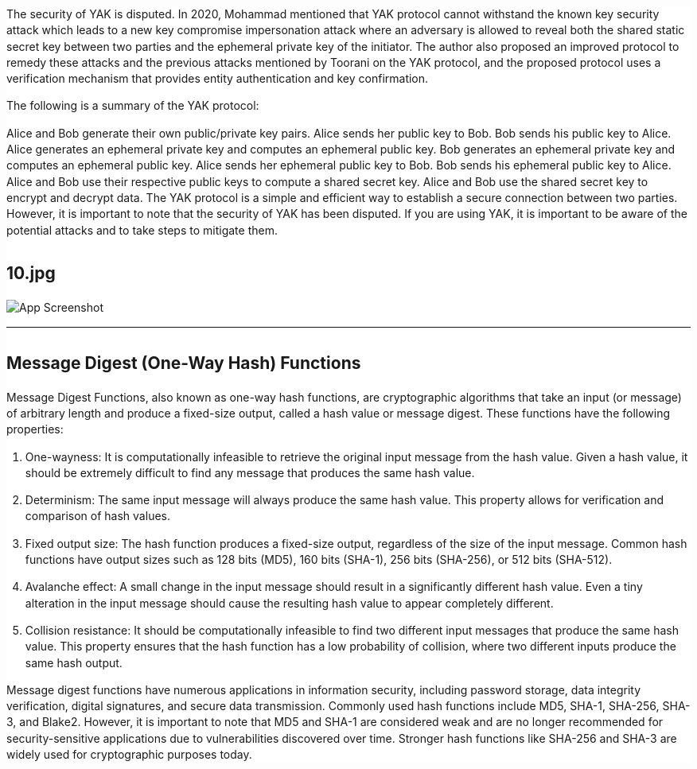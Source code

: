 The security of YAK is disputed. In 2020, Mohammad mentioned that YAK protocol cannot withstand the known key security attack which leads to a new key compromise impersonation attack where an adversary is allowed to reveal both the shared static secret key between two parties and the ephemeral private key of the initiator. The author also proposed an improved protocol to remedy these attacks and the previous attacks mentioned by Toorani on the YAK protocol, and the proposed protocol uses a verification mechanism that provides entity authentication and key confirmation.

The following is a summary of the YAK protocol:

Alice and Bob generate their own public/private key pairs.
Alice sends her public key to Bob.
Bob sends his public key to Alice.
Alice generates an ephemeral private key and computes an ephemeral public key.
Bob generates an ephemeral private key and computes an ephemeral public key.
Alice sends her ephemeral public key to Bob.
Bob sends his ephemeral public key to Alice.
Alice and Bob use their respective public keys to compute a shared secret key.
Alice and Bob use the shared secret key to encrypt and decrypt data.
The YAK protocol is a simple and efficient way to establish a secure connection between two parties. However, it is important to note that the security of YAK has been disputed. If you are using YAK, it is important to be aware of the potential attacks and to take steps to mitigate them.

## 10.jpg

![App Screenshot](https://via.placeholder.com/468x300?text=App+Screenshot+Here)

-------------------------------------------------------

## Message Digest (One-Way Hash) Functions

Message Digest Functions, also known as one-way hash functions, are cryptographic algorithms that take an input (or message) of arbitrary length and produce a fixed-size output, called a hash value or message digest. These functions have the following properties:

1. One-wayness: It is computationally infeasible to retrieve the original input message from the hash value. Given a hash value, it should be extremely difficult to find any message that produces the same hash value.

2. Determinism: The same input message will always produce the same hash value. This property allows for verification and comparison of hash values.

3. Fixed output size: The hash function produces a fixed-size output, regardless of the size of the input message. Common hash functions have output sizes such as 128 bits (MD5), 160 bits (SHA-1), 256 bits (SHA-256), or 512 bits (SHA-512).

4. Avalanche effect: A small change in the input message should result in a significantly different hash value. Even a tiny alteration in the input message should cause the resulting hash value to appear completely different.

5. Collision resistance: It should be computationally infeasible to find two different input messages that produce the same hash value. This property ensures that the hash function has a low probability of collision, where two different inputs produce the same hash output.

Message digest functions have numerous applications in information security, including password storage, data integrity verification, digital signatures, and secure data transmission. Commonly used hash functions include MD5, SHA-1, SHA-256, SHA-3, and Blake2. However, it is important to note that MD5 and SHA-1 are considered weak and are no longer recommended for security-sensitive applications due to vulnerabilities discovered over time. Stronger hash functions like SHA-256 and SHA-3 are widely used for cryptographic purposes today.
